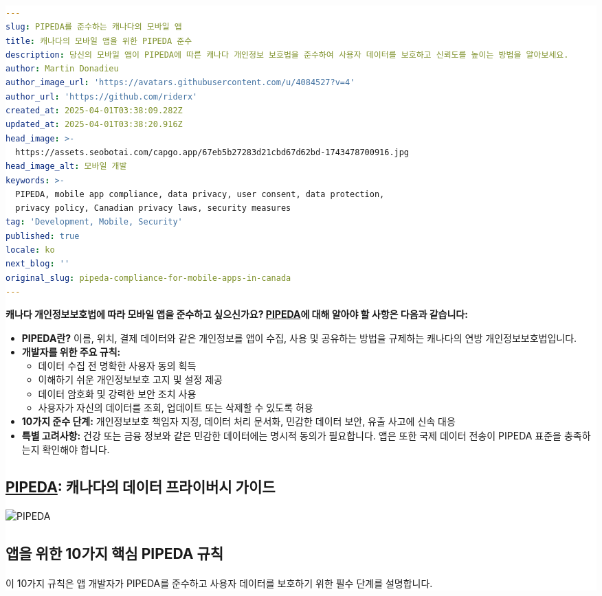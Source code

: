 ```yaml
---
slug: PIPEDA를 준수하는 캐나다의 모바일 앱
title: 캐나다의 모바일 앱을 위한 PIPEDA 준수
description: 당신의 모바일 앱이 PIPEDA에 따른 캐나다 개인정보 보호법을 준수하여 사용자 데이터를 보호하고 신뢰도를 높이는 방법을 알아보세요.
author: Martin Donadieu
author_image_url: 'https://avatars.githubusercontent.com/u/4084527?v=4'
author_url: 'https://github.com/riderx'
created_at: 2025-04-01T03:38:09.282Z
updated_at: 2025-04-01T03:38:20.916Z
head_image: >-
  https://assets.seobotai.com/capgo.app/67eb5b27283d21cbd67d62bd-1743478700916.jpg
head_image_alt: 모바일 개발
keywords: >-
  PIPEDA, mobile app compliance, data privacy, user consent, data protection,
  privacy policy, Canadian privacy laws, security measures
tag: 'Development, Mobile, Security'
published: true
locale: ko
next_blog: ''
original_slug: pipeda-compliance-for-mobile-apps-in-canada
---
```

**캐나다 개인정보보호법에 따라 모바일 앱을 준수하고 싶으신가요? [PIPEDA](https://www.priv.gc.ca/en/privacy-topics/privacy-laws-in-canada/the-personal-information-protection-and-electronic-documents-act-pipeda/)에 대해 알아야 할 사항은 다음과 같습니다:**

-   **PIPEDA란?** 이름, 위치, 결제 데이터와 같은 개인정보를 앱이 수집, 사용 및 공유하는 방법을 규제하는 캐나다의 연방 개인정보보호법입니다.
-   **개발자를 위한 주요 규칙:**
    -   데이터 수집 전 명확한 사용자 동의 획득
    -   이해하기 쉬운 개인정보보호 고지 및 설정 제공
    -   데이터 암호화 및 강력한 보안 조치 사용
    -   사용자가 자신의 데이터를 조회, 업데이트 또는 삭제할 수 있도록 허용
-   **10가지 준수 단계:** 개인정보보호 책임자 지정, 데이터 처리 문서화, 민감한 데이터 보안, 유출 사고에 신속 대응
-   **특별 고려사항:** 건강 또는 금융 정보와 같은 민감한 데이터에는 명시적 동의가 필요합니다. 앱은 또한 국제 데이터 전송이 PIPEDA 표준을 충족하는지 확인해야 합니다.

## [PIPEDA](https://www.priv.gc.ca/en/privacy-topics/privacy-laws-in-canada/the-personal-information-protection-and-electronic-documents-act-pipeda/): 캐나다의 데이터 프라이버시 가이드

![PIPEDA](https://assets.seobotai.com/capgo.app/67eb5b27283d21cbd67d62bd/058da1c33c3afe5c8597c27b588d4b3e.jpg)

<iframe src="https://www.youtube.com/embed/87Vb-jnTtxM" title="YouTube video player" frameborder="0" allow="accelerometer; autoplay; clipboard-write; encrypted-media; gyroscope; picture-in-picture; web-share" referrerpolicy="strict-origin-when-cross-origin" style="width: 100%; height: 500px;" allowfullscreen></iframe>

## 앱을 위한 10가지 핵심 PIPEDA 규칙

이 10가지 규칙은 앱 개발자가 PIPEDA를 준수하고 사용자 데이터를 보호하기 위한 필수 단계를 설명합니다.
